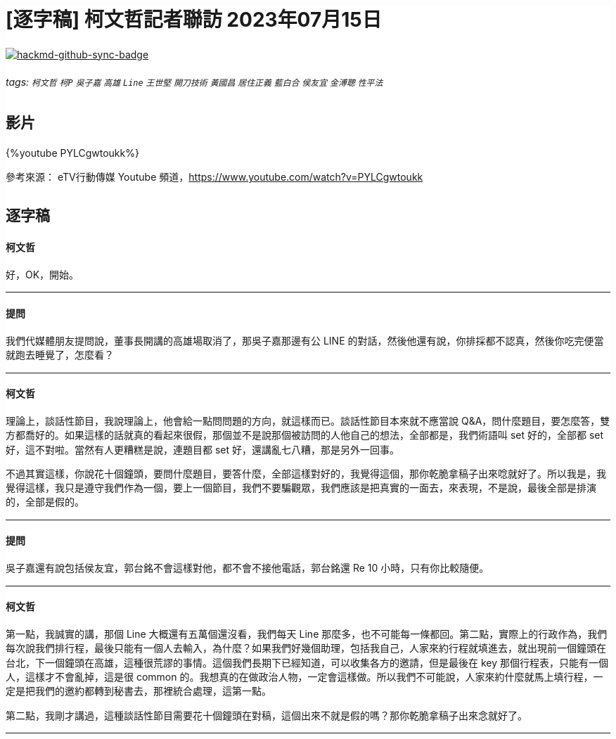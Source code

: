 # [逐字稿] 柯文哲記者聯訪 2023年07月15日

[![hackmd-github-sync-badge](https://hackmd.io/3JdyC0dBRuuo-YE6KrydSA/badge)](https://hackmd.io/3JdyC0dBRuuo-YE6KrydSA)


###### tags: `柯文哲` `柯P` `吳子嘉` `高雄` `Line` `王世堅` `開刀技術` `黃國昌` `居住正義` `藍白合` `侯友宜` `金溥聰` `性平法`

## 影片

{%youtube  PYLCgwtoukk%}

參考來源： eTV行動傳媒 Youtube 頻道，https://www.youtube.com/watch?v=PYLCgwtoukk


## 逐字稿

#### 柯文哲

好，OK，開始。

---

#### 提問

我們代媒體朋友提問說，董事長開講的高雄場取消了，那吳子嘉那邊有公 LINE 的對話，然後他還有說，你排採都不認真，然後你吃完便當就跑去睡覺了，怎麼看？

---

#### 柯文哲

理論上，談話性節目，我說理論上，他會給一點問問題的方向，就這樣而已。談話性節目本來就不應當說 Q&A，問什麼題目，要怎麼答，雙方都喬好的。如果這樣的話就真的看起來很假，那個並不是說那個被訪問的人他自己的想法，全部都是，我們術語叫 set 好的，全部都 set 好，這不對啦。當然有人更糟糕是說，連題目都 set 好，還講亂七八糟，那是另外一回事。

不過其實這樣，你說花十個鐘頭，要問什麼題目，要答什麼，全部這樣對好的，我覺得這個，那你乾脆拿稿子出來唸就好了。所以我是，我覺得這樣，我只是遵守我們作為一個，要上一個節目，我們不要騙觀眾，我們應該是把真實的一面去，來表現，不是說，最後全部是排演的，全部是假的。

---

#### 提問

吳子嘉還有說包括侯友宜，郭台銘不會這樣對他，都不會不接他電話，郭台銘還 Re 10 小時，只有你比較隨便。

---

#### 柯文哲

第一點，我誠實的講，那個 Line 大概還有五萬個還沒看，我們每天 Line 那麼多，也不可能每一條都回。第二點，實際上的行政作為，我們每次說我們排行程，最後只能有一個人去輸入，為什麼？如果我們好幾個助理，包括我自己，人家來約行程就填進去，就出現前一個鐘頭在台北，下一個鐘頭在高雄，這種很荒謬的事情。這個我們長期下已經知道，可以收集各方的邀請，但是最後在 key 那個行程表，只能有一個人，這樣才不會亂掉，這是很 common 的。我想真的在做政治人物，一定會這樣做。所以我們不可能說，人家來約什麼就馬上填行程，一定是把我們的邀約都轉到秘書去，那裡統合處理，這第一點。

第二點，我剛才講過，這種談話性節目需要花十個鐘頭在對稿，這個出來不就是假的嗎？那你乾脆拿稿子出來念就好了。

---
